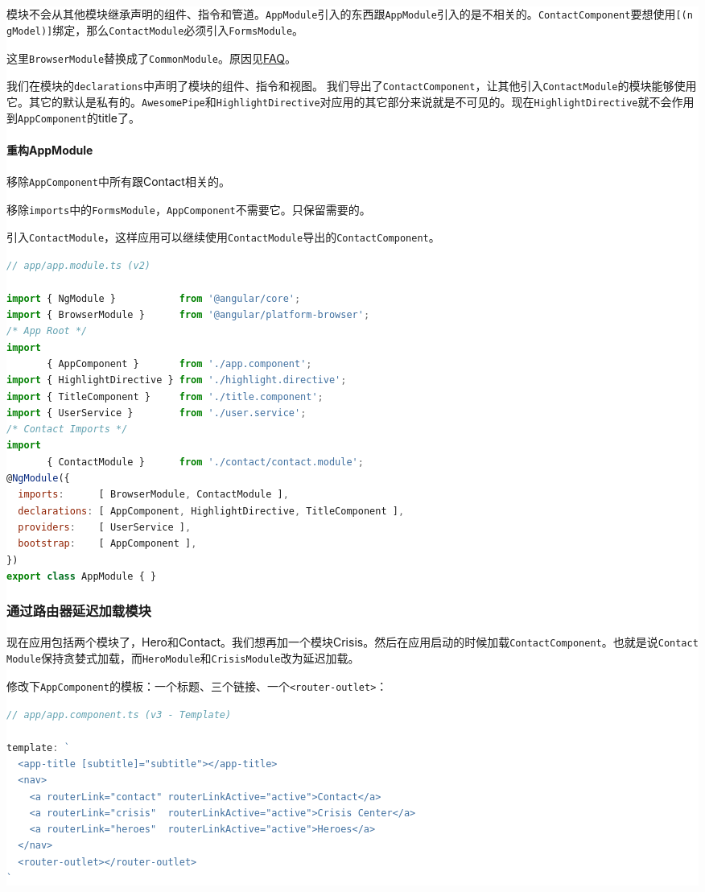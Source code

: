 模块不会从其他模块继承声明的组件、指令和管道。`AppModule`引入的东西跟`AppModule`引入的是不相关的。`ContactComponent`要想使用`[(ngModel)]`绑定，那么`ContactModule`必须引入`FormsModule`。

这里`BrowserModule`替换成了`CommonModule`。原因见[FAQ](https://angular.io/docs/ts/latest/cookbook/ngmodule-faq.html#q-browser-vs-common-module)。

我们在模块的`declarations`中声明了模块的组件、指令和视图。
我们导出了`ContactComponent`，让其他引入`ContactModule`的模块能够使用它。其它的默认是私有的。`AwesomePipe`和`HighlightDirective`对应用的其它部分来说就是不可见的。现在`HighlightDirective`就不会作用到`AppComponent`的title了。

#### 重构AppModule

移除`AppComponent`中所有跟Contact相关的。

移除`imports`中的`FormsModule`，`AppComponent`不需要它。只保留需要的。

引入`ContactModule`，这样应用可以继续使用`ContactModule`导出的`ContactComponent`。

```js
// app/app.module.ts (v2)

import { NgModule }           from '@angular/core';
import { BrowserModule }      from '@angular/platform-browser';
/* App Root */
import
       { AppComponent }       from './app.component';
import { HighlightDirective } from './highlight.directive';
import { TitleComponent }     from './title.component';
import { UserService }        from './user.service';
/* Contact Imports */
import
       { ContactModule }      from './contact/contact.module';
@NgModule({
  imports:      [ BrowserModule, ContactModule ],
  declarations: [ AppComponent, HighlightDirective, TitleComponent ],
  providers:    [ UserService ],
  bootstrap:    [ AppComponent ],
})
export class AppModule { }
```

### 通过路由器延迟加载模块

现在应用包括两个模块了，Hero和Contact。我们想再加一个模块Crisis。然后在应用启动的时候加载`ContactComponent`。也就是说`ContactModule`保持贪婪式加载，而`HeroModule`和`CrisisModule`改为延迟加载。

修改下`AppComponent`的模板：一个标题、三个链接、一个`<router-outlet>`：

```js
// app/app.component.ts (v3 - Template)

template: `
  <app-title [subtitle]="subtitle"></app-title>
  <nav>
    <a routerLink="contact" routerLinkActive="active">Contact</a>
    <a routerLink="crisis"  routerLinkActive="active">Crisis Center</a>
    <a routerLink="heroes"  routerLinkActive="active">Heroes</a>
  </nav>
  <router-outlet></router-outlet>
`
```
